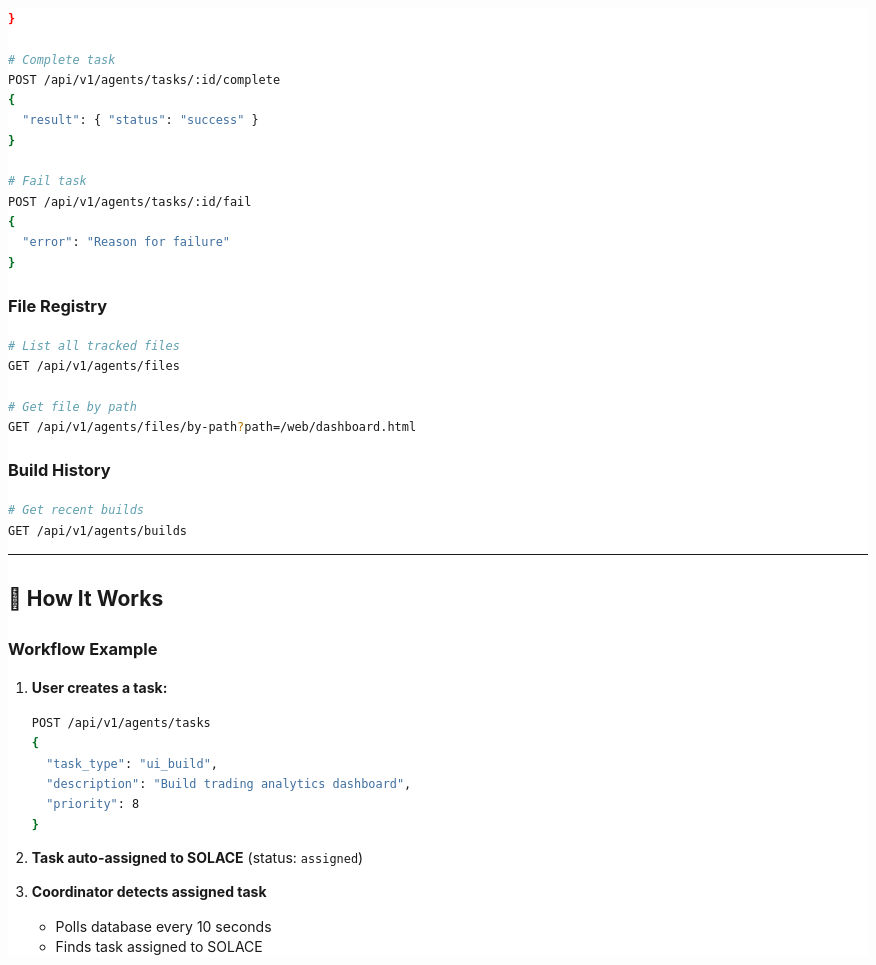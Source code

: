 ```bash
}

# Complete task
POST /api/v1/agents/tasks/:id/complete
{
  "result": { "status": "success" }
}

# Fail task
POST /api/v1/agents/tasks/:id/fail
{
  "error": "Reason for failure"
}
```

### File Registry
```bash
# List all tracked files
GET /api/v1/agents/files

# Get file by path
GET /api/v1/agents/files/by-path?path=/web/dashboard.html
```

### Build History
```bash
# Get recent builds
GET /api/v1/agents/builds
```

---

## 🎯 How It Works

### Workflow Example

1. **User creates a task:**
   ```bash
   POST /api/v1/agents/tasks
   {
     "task_type": "ui_build",
     "description": "Build trading analytics dashboard",
     "priority": 8
   }
   ```

2. **Task auto-assigned to SOLACE** (status: `assigned`)

3. **Coordinator detects assigned task**
   - Polls database every 10 seconds
   - Finds task assigned to SOLACE
